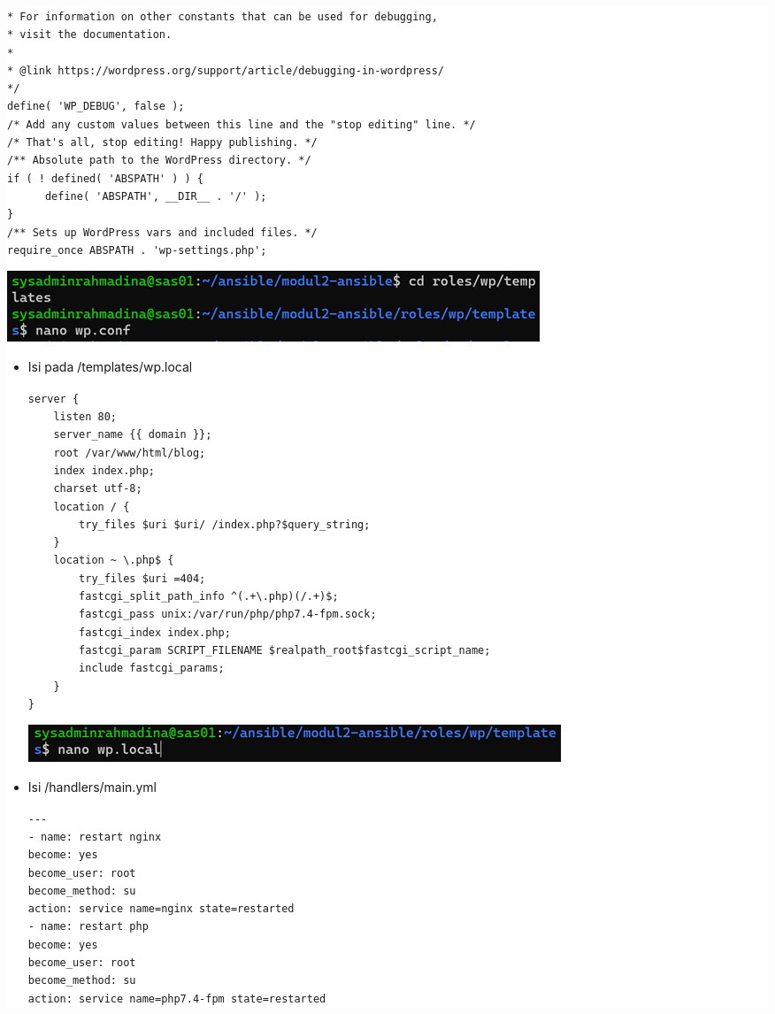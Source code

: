   ```
  * For information on other constants that can be used for debugging,
  * visit the documentation.
  *
  * @link https://wordpress.org/support/article/debugging-in-wordpress/
  */
  define( 'WP_DEBUG', false );
  /* Add any custom values between this line and the "stop editing" line. */
  /* That's all, stop editing! Happy publishing. */
  /** Absolute path to the WordPress directory. */
  if ( ! defined( 'ABSPATH' ) ) {
        define( 'ABSPATH', __DIR__ . '/' );
  }
  /** Sets up WordPress vars and included files. */
  require_once ABSPATH . 'wp-settings.php';
  ```

  ![A1](asset/59.png)
  
- Isi pada /templates/wp.local
  ```
  server {
      listen 80;
      server_name {{ domain }};
      root /var/www/html/blog;
      index index.php;
      charset utf-8;
      location / {
          try_files $uri $uri/ /index.php?$query_string;
      }
      location ~ \.php$ {
          try_files $uri =404;
          fastcgi_split_path_info ^(.+\.php)(/.+)$;
          fastcgi_pass unix:/var/run/php/php7.4-fpm.sock;
          fastcgi_index index.php;
          fastcgi_param SCRIPT_FILENAME $realpath_root$fastcgi_script_name;
          include fastcgi_params;
      }
  }
  ```

  ![A1](asset/60.png)

- Isi /handlers/main.yml
  ```
  ---
  - name: restart nginx
  become: yes
  become_user: root
  become_method: su
  action: service name=nginx state=restarted
  - name: restart php
  become: yes
  become_user: root
  become_method: su
  action: service name=php7.4-fpm state=restarted
  ```